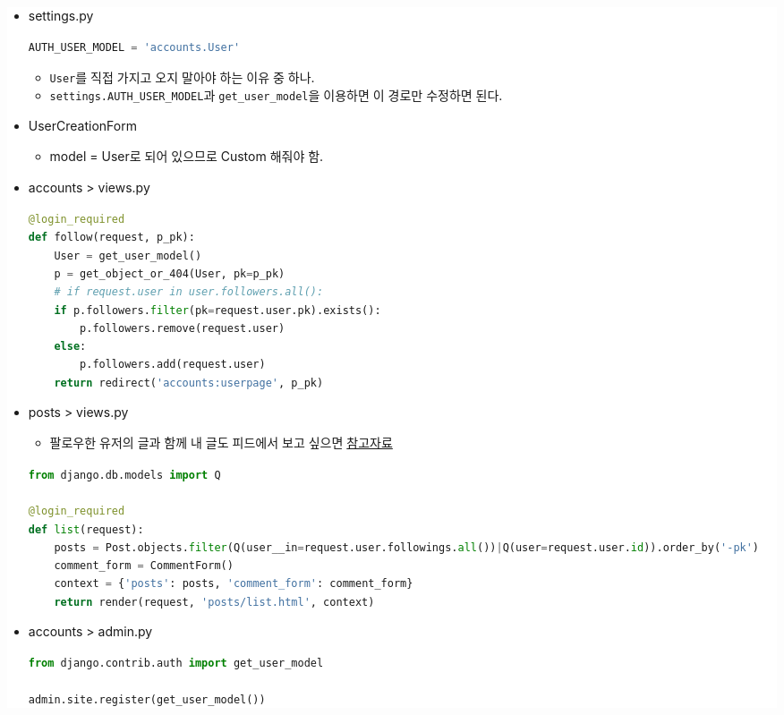 * settings.py

  ```python
  AUTH_USER_MODEL = 'accounts.User'
  ```

  * `User`를 직접 가지고 오지 말아야 하는 이유 중 하나.
  * `settings.AUTH_USER_MODEL`과 `get_user_model`을 이용하면 이 경로만 수정하면 된다.

* UserCreationForm

  * model = User로 되어 있으므로 Custom 해줘야 함.

* accounts > views.py

  ```python
  @login_required
  def follow(request, p_pk):
      User = get_user_model()
      p = get_object_or_404(User, pk=p_pk)
      # if request.user in user.followers.all():
      if p.followers.filter(pk=request.user.pk).exists():
          p.followers.remove(request.user)    
      else:
          p.followers.add(request.user)
      return redirect('accounts:userpage', p_pk)
  ```

* posts > views.py

  * 팔로우한 유저의 글과 함께 내 글도 피드에서 보고 싶으면 [참고자료](<https://docs.djangoproject.com/ko/2.2/topics/db/queries/#complex-lookups-with-q-objects>)

  ```python
  from django.db.models import Q
  
  @login_required
  def list(request):
      posts = Post.objects.filter(Q(user__in=request.user.followings.all())|Q(user=request.user.id)).order_by('-pk')
      comment_form = CommentForm()
      context = {'posts': posts, 'comment_form': comment_form}
      return render(request, 'posts/list.html', context)
  ```

* accounts > admin.py

  ```python
  from django.contrib.auth import get_user_model
  
  admin.site.register(get_user_model())
  ```

  







